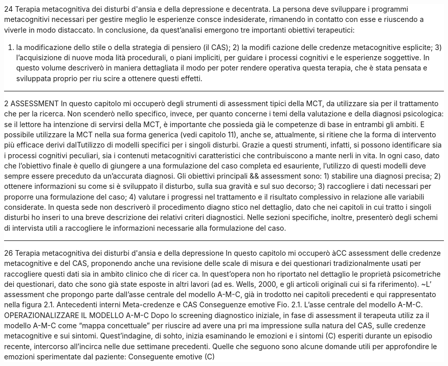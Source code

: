 24 Terapia metacognitiva dei disturbi d'ansia e della depressione
e decentrata. La persona deve sviluppare i programmi metacognitivi necessari per 
gestire meglio le esperienze consce indesiderate, rimanendo in contatto con esse 
e riuscendo a viverle in modo distaccato.
In conclusione, da quest’analisi emergono tre importanti obiettivi terapeutici: 
1) la modificazione dello stile o della strategia di pensiero (il CAS); 2) la modifi­
cazione delle credenze metacognitive esplicite; 3) l’acquisizione di nuove moda­
lità procedurali, o piani impliciti, per guidare i processi cognitivi e le esperienze 
soggettive. In questo volume descriverò in maniera dettagliata il modo per poter 
rendere operativa questa terapia, che è stata pensata e sviluppata proprio per riu­
scire a ottenere questi effetti.

---

2
ASSESSMENT
In questo capitolo mi occuperò degli strumenti di assessment tipici della MCT, 
da utilizzare sia per il trattamento che per la ricerca. Non scenderò nello specifico, 
invece, per quanto concerne i temi della valutazione e della diagnosi psicologica: 
se il lettore ha intenzione di servirsi della MCT, è importante che possieda già le 
competenze di base in entrambi gli ambiti. E possibile utilizzare la MCT nella sua 
forma generica (vedi capitolo 11), anche se, attualmente, si ritiene che la forma di 
intervento più efficace derivi dalTutilizzo di modelli specifici per i singoli disturbi. 
Grazie a questi strumenti, infatti, si possono identificare sia i processi cognitivi 
peculiari, sia i contenuti metacognitivi caratteristici che contribuiscono a mante­
nerli in vita. In ogni caso, dato che l’obiettivo finale è quello di giungere a una 
formulazione del caso completa ed esauriente, l’utilizzo di questi modelli deve 
sempre essere preceduto da un’accurata diagnosi.
Gli obiettivi principali && assessment sono: 1) stabilire una diagnosi precisa; 2) 
ottenere informazioni su come si è sviluppato il disturbo, sulla sua gravità e sul 
suo decorso; 3) raccogliere i dati necessari per proporre una formulazione del 
caso; 4) valutare i progressi nel trattamento e il risultato complessivo in relazione 
alle variabili considerate. In questa sede non descriverò il procedimento diagno­
stico nel dettaglio, dato che nei capitoli in cui tratto i singoli disturbi ho inseri­
to una breve descrizione dei relativi criteri diagnostici. Nelle sezioni specifiche, 
inoltre, presenterò degli schemi di intervista utili a raccogliere le informazioni 
necessarie alla formulazione del caso.

---

26 Terapia metacognitiva dei disturbi d'ansia e della depressione
In questo capitolo mi occuperò àCC assessment delle credenze metacognitive e 
del CAS, proponendo anche una revisione delle scale di misura e dei questionari 
tradizionalmente usati per raccogliere questi dati sia in ambito clinico che di ricer­
ca. In quest’opera non ho riportato nel dettaglio le proprietà psicometriche dei 
questionari, dato che sono già state esposte in altri lavori (ad es. Wells, 2000, e gli 
articoli originali cui si fa riferimento).
~L’ assessment che propongo parte dall’asse centrale del modello A-M-C, già in­
trodotto nei capitoli precedenti e qui rappresentato nella figura 2.1.
Antecedenti 
interni
Meta-credenze 
e CAS
Conseguenze 
emotive
Fio. 2.1. L’asse centrale del modello A-M-C.
OPERAZIONALIZZARE IL MODELLO A-M-C
Dopo lo screening diagnostico iniziale, in fase di assessment il terapeuta utiliz­
za il modello A-M-C come “mappa concettuale” per riuscire ad avere una pri­
ma impressione sulla natura del CAS, sulle credenze metacognitive e sui sintomi. 
Quest’indagine, di sohto, inizia esaminando le emozioni e i sintomi (C) esperiti 
durante un episodio recente, intercorso all’incirca nelle due settimane precedenti.
Quelle che seguono sono alcune domande utili per approfondire le emozioni 
sperimentate dal paziente:
Conseguente emotive (C)